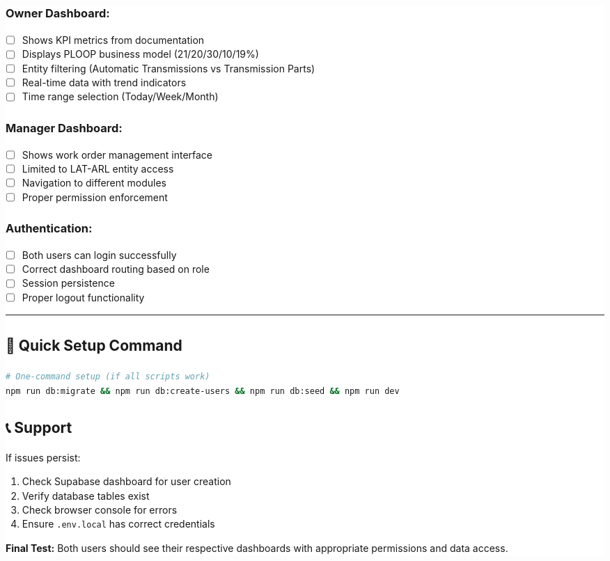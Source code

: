 ### **Owner Dashboard:**
- [ ] Shows KPI metrics from documentation
- [ ] Displays PLOOP business model (21/20/30/10/19%)
- [ ] Entity filtering (Automatic Transmissions vs Transmission Parts)
- [ ] Real-time data with trend indicators
- [ ] Time range selection (Today/Week/Month)

### **Manager Dashboard:**
- [ ] Shows work order management interface
- [ ] Limited to LAT-ARL entity access
- [ ] Navigation to different modules
- [ ] Proper permission enforcement

### **Authentication:**
- [ ] Both users can login successfully
- [ ] Correct dashboard routing based on role
- [ ] Session persistence
- [ ] Proper logout functionality

---

## 🚀 **Quick Setup Command**

```bash
# One-command setup (if all scripts work)
npm run db:migrate && npm run db:create-users && npm run db:seed && npm run dev
```

## 📞 **Support**

If issues persist:
1. Check Supabase dashboard for user creation
2. Verify database tables exist
3. Check browser console for errors
4. Ensure `.env.local` has correct credentials

**Final Test:** Both users should see their respective dashboards with appropriate permissions and data access.